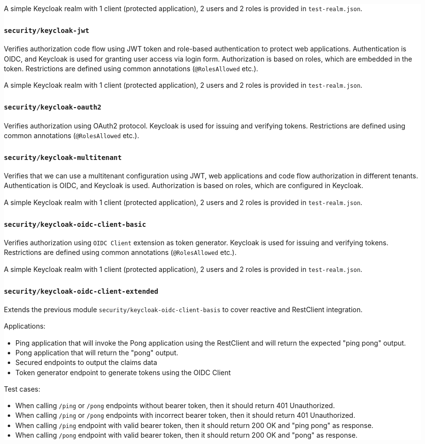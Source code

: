 A simple Keycloak realm with 1 client (protected application), 2 users and 2 roles is provided in `test-realm.json`.

### `security/keycloak-jwt`

Verifies authorization code flow using JWT token and role-based authentication to protect web applications.
Authentication is OIDC, and Keycloak is used for granting user access via login form.
Authorization is based on roles, which are embedded in the token.
Restrictions are defined using common annotations (`@RolesAllowed` etc.).

A simple Keycloak realm with 1 client (protected application), 2 users and 2 roles is provided in `test-realm.json`.

### `security/keycloak-oauth2`

Verifies authorization using OAuth2 protocol. Keycloak is used for issuing and verifying tokens.
Restrictions are defined using common annotations (`@RolesAllowed` etc.).

### `security/keycloak-multitenant`

Verifies that we can use a multitenant configuration using JWT, web applications and code flow authorization in different tenants. 
Authentication is OIDC, and Keycloak is used.
Authorization is based on roles, which are configured in Keycloak.

A simple Keycloak realm with 1 client (protected application), 2 users and 2 roles is provided in `test-realm.json`.

### `security/keycloak-oidc-client-basic`

Verifies authorization using `OIDC Client` extension as token generator. 
Keycloak is used for issuing and verifying tokens.
Restrictions are defined using common annotations (`@RolesAllowed` etc.).

A simple Keycloak realm with 1 client (protected application), 2 users and 2 roles is provided in `test-realm.json`.

### `security/keycloak-oidc-client-extended`

Extends the previous module `security/keycloak-oidc-client-basis` to cover reactive and RestClient integration.

Applications:
- Ping application that will invoke the Pong application using the RestClient and will return the expected "ping pong" output.
- Pong application that will return the "pong" output.
- Secured endpoints to output the claims data
- Token generator endpoint to generate tokens using the OIDC Client

Test cases:
- When calling `/ping` or `/pong` endpoints without bearer token, then it should return 401 Unauthorized. 
- When calling `/ping` or `/pong` endpoints with incorrect bearer token, then it should return 401 Unauthorized.
- When calling `/ping` endpoint with valid bearer token, then it should return 200 OK and "ping pong" as response.
- When calling `/pong` endpoint with valid bearer token, then it should return 200 OK and "pong" as response.
